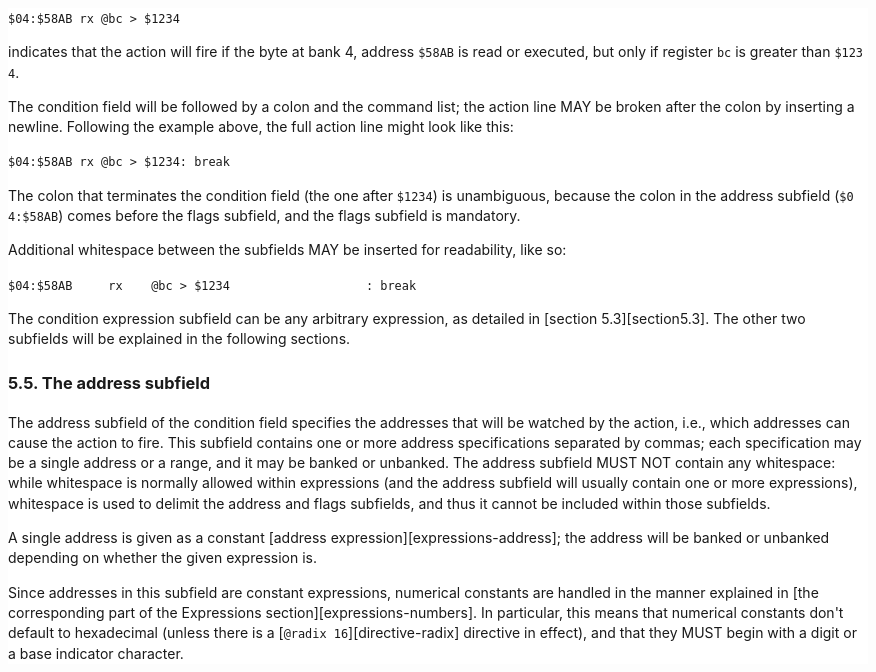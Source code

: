 ```
$04:$58AB rx @bc > $1234
```

indicates that the action will fire if the byte at bank 4, address `$58AB` is read or executed, but only if register
`bc` is greater than `$1234`.

The condition field will be followed by a colon and the command list; the action line MAY be broken after the colon by
inserting a newline.
Following the example above, the full action line might look like this:

```
$04:$58AB rx @bc > $1234: break
```

The colon that terminates the condition field (the one after `$1234`) is unambiguous, because the colon in the address
subfield (`$04:$58AB`) comes before the flags subfield, and the flags subfield is mandatory.

Additional whitespace between the subfields MAY be inserted for readability, like so:

```
$04:$58AB     rx    @bc > $1234                   : break
```

The condition expression subfield can be any arbitrary expression, as detailed in [section 5.3][section5.3].
The other two subfields will be explained in the following sections.

### 5.5. The address subfield

The address subfield of the condition field specifies the addresses that will be watched by the action, i.e., which
addresses can cause the action to fire.
This subfield contains one or more address specifications separated by commas; each specification may be a single
address or a range, and it may be banked or unbanked.
The address subfield MUST NOT contain any whitespace: while whitespace is normally allowed within expressions (and the
address subfield will usually contain one or more expressions), whitespace is used to delimit the address and flags
subfields, and thus it cannot be included within those subfields.

A single address is given as a constant [address expression][expressions-address]; the address will be banked or
unbanked depending on whether the given expression is.

Since addresses in this subfield are constant expressions, numerical constants are handled in the manner explained in
[the corresponding part of the Expressions section][expressions-numbers].
In particular, this means that numerical constants don't default to hexadecimal (unless there is a
[`@radix 16`][directive-radix] directive in effect), and that they MUST begin with a digit or a base indicator
character.


[version]: history.md
[cc0]: https://creativecommons.org/publicdomain/zero/1.0/legalcode
[repo]: https://github.com/aaaaaa123456789/gb-debugfiles
[rfc2119]: https://www.rfc-editor.org/rfc/rfc2119
[rfc3629]: https://www.rfc-editor.org/rfc/rfc3629
[rgbds-sym]: https://rgbds.gbdev.io/sym
[section1]: #1-objective-and-scope
[section2]: #2-introduction
[section3]: #3-format-basics
[section3.1]: #31-overall-formatting
[section3.2]: #32-normalization-and-whitespace
[section3.3]: #33-error-handling
[section3.4]: #34-basic-structure
[section3.5]: #35-conditional-inclusion
[section4]: #4-directives
[section4.1]: #41-identification
[section4.2]: #42-conditional-inclusion
[section4.3]: #43-declarations
[section4.4]: #44-action-groups